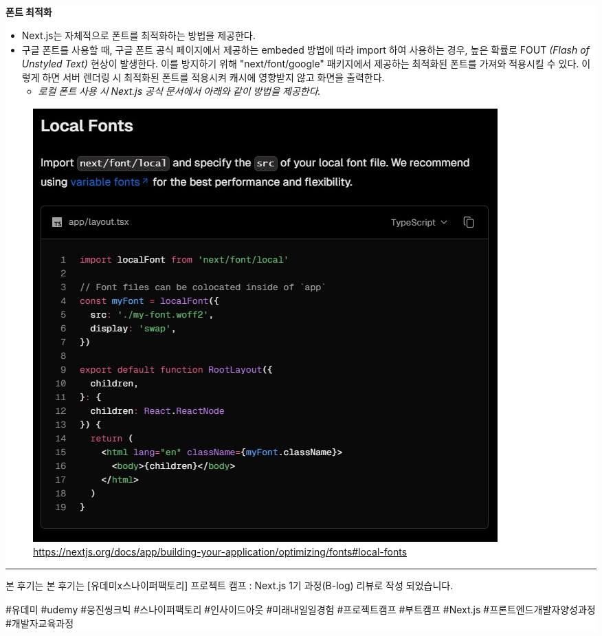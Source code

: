 **폰트 최적화**

- Next.js는 자체적으로 폰트를 최적화하는 방법을 제공한다.
- 구글 폰트를 사용할 때, 구글 폰트 공식 페이지에서 제공하는 embeded 방법에 따라 import 하여 사용하는 경우, 높은 확률로 FOUT _(Flash of Unstyled Text)_ 현상이 발생한다. 이를 방지하기 위해 "next/font/google" 패키지에서 제공하는 최적화된 폰트를 가져와 적용시킬 수 있다. 이렇게 하면 서버 렌더링 시 최적화된 폰트를 적용시켜 캐시에 영향받지 않고 화면을 출력한다.
  - _로컬 폰트 사용 시 Next.js 공식 문서에서 아래와 같이 방법을 제공한다._

<figure>
  <img src="./thenextjs-week-2-local-font-optimize.jpg" alt="Next.js 공식 문서에서 제공하는 퍼포먼스와 유연성을 더하여 로컬 폰트 사용 방법" />
  <figcaption><a href="https://nextjs.org/docs/app/building-your-application/optimizing/fonts#local-fonts">https://nextjs.org/docs/app/building-your-application/optimizing/fonts#local-fonts</a></figcaption>
</figure>

---

본 후기는 본 후기는 [유데미x스나이퍼팩토리] 프로젝트 캠프 : Next.js 1기 과정(B-log) 리뷰로 작성 되었습니다.

#유데미 #udemy #웅진씽크빅 #스나이퍼팩토리 #인사이드아웃 #미래내일일경험 #프로젝트캠프 #부트캠프 #Next.js #프론트엔드개발자양성과정 #개발자교육과정
